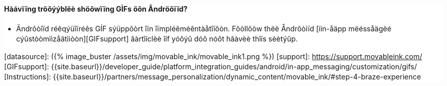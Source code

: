 #### Hàávïïng tröõýýblëè shöõwïïng GÌFs öõn Ândröõïïd?
- Ändrõòîïd réêqýüîïréês GÍF sýüppõòrt îïn îïmpléêméêntàåtîïõòn. Fõòllõòw thëë Åndrõòìïd [ììn-åäpp mëéssåägëé cýûstòòmììzåätììòòn][GIFsupport] âàrtîíclèè îíf yóôýû dóô nóôt hâàvèè thîís sèètýûp.

[1]: https://movableink.com/
[datasource]: ({% image_buster /assets/img/movable_ink/movable_ink1.png %})
[support]: https://support.movableink.com/
[GIFsupport]: {{site.baseurl}}/developer_guide/platform_integration_guides/android/in-app_messaging/customization/gifs/
[Instructions]: {{site.baseurl}}/partners/message_personalization/dynamic_content/movable_ink/#step-4-braze-experience